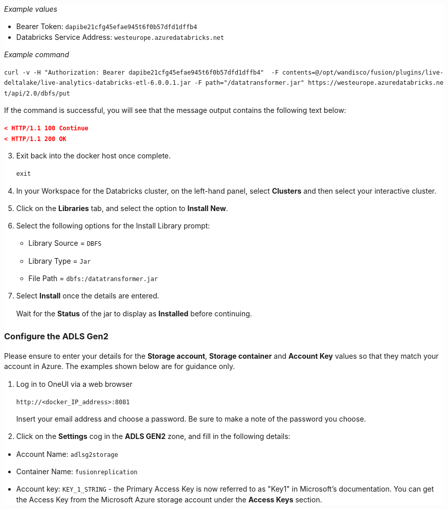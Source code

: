    _Example values_

   * Bearer Token: `dapibe21cfg45efae945t6f0b57dfd1dffb4`
   * Databricks Service Address: `westeurope.azuredatabricks.net`

   _Example command_

   `curl -v -H "Authorization: Bearer dapibe21cfg45efae945t6f0b57dfd1dffb4"  -F contents=@/opt/wandisco/fusion/plugins/live-deltalake/live-analytics-databricks-etl-6.0.0.1.jar -F path="/datatransformer.jar" https://westeurope.azuredatabricks.net/api/2.0/dbfs/put`

   If the command is successful, you will see that the message output contains the following text below:

   ```json
   < HTTP/1.1 100 Continue
   < HTTP/1.1 200 OK
   ```

3. Exit back into the docker host once complete.

   `exit`

4. In your Workspace for the Databricks cluster, on the left-hand panel, select **Clusters** and then select your interactive cluster.

5. Click on the **Libraries** tab, and select the option to **Install New**.

6. Select the following options for the Install Library prompt:

   * Library Source = `DBFS`

   * Library Type = `Jar`

   * File Path = `dbfs:/datatransformer.jar`

7. Select **Install** once the details are entered.

   Wait for the **Status** of the jar to display as **Installed** before continuing.

### Configure the ADLS Gen2

Please ensure to enter your details for the **Storage account**, **Storage container** and **Account Key** values so that they match your account in Azure.
The examples shown below are for guidance only.

1. Log in to OneUI via a web browser

    `http://<docker_IP_address>:8081`

    Insert your email address and choose a password. Be sure to make a note of the password you choose.

2. Click on the **Settings** cog in the **ADLS GEN2** zone, and fill in the following details:

* Account Name: `adlsg2storage`

* Container Name: `fusionreplication`

* Account key: `KEY_1_STRING` - the Primary Access Key is now referred to as "Key1" in Microsoft’s documentation. You can get the Access Key from the Microsoft Azure storage account under the **Access Keys** section.
